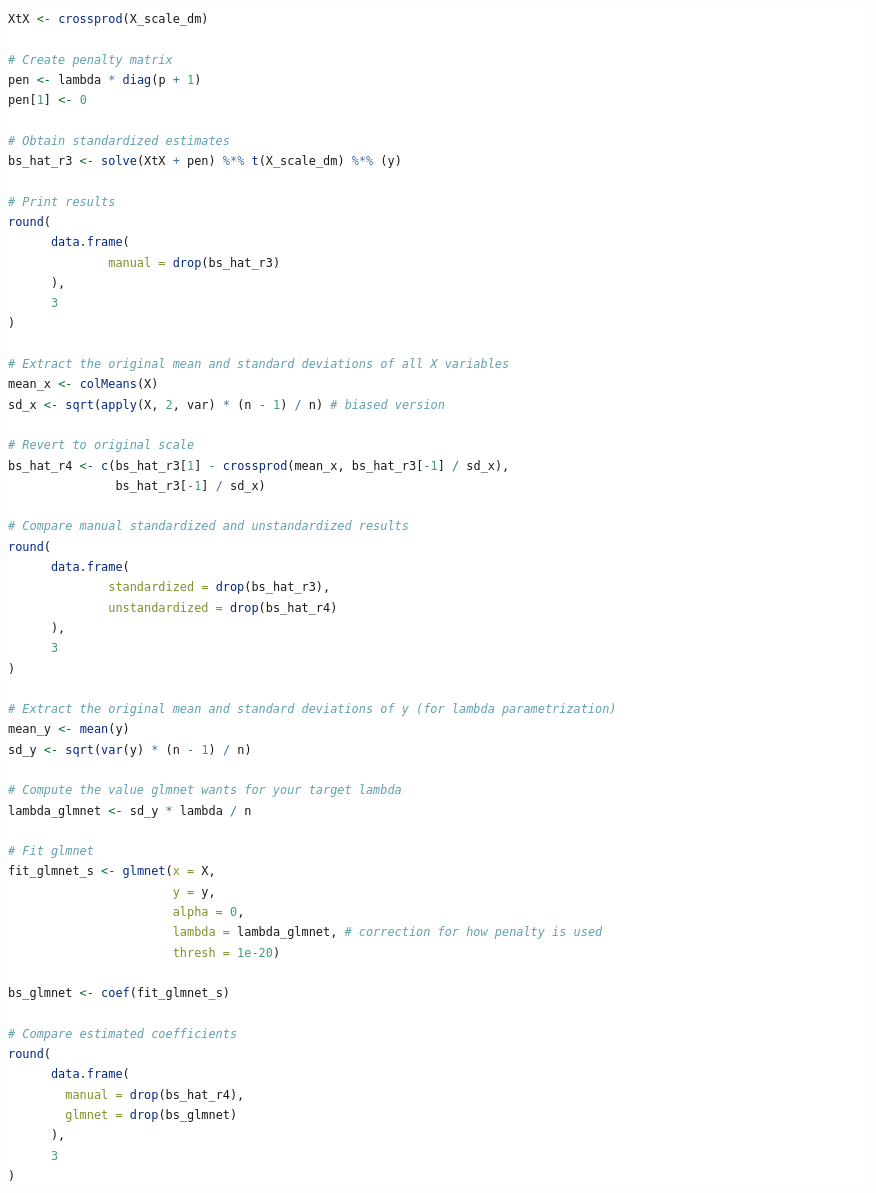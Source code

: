 ```r
XtX <- crossprod(X_scale_dm)

# Create penalty matrix
pen <- lambda * diag(p + 1)
pen[1] <- 0

# Obtain standardized estimates
bs_hat_r3 <- solve(XtX + pen) %*% t(X_scale_dm) %*% (y)

# Print results
round(
      data.frame(
              manual = drop(bs_hat_r3)
      ),
      3
)

# Extract the original mean and standard deviations of all X variables
mean_x <- colMeans(X)
sd_x <- sqrt(apply(X, 2, var) * (n - 1) / n) # biased version

# Revert to original scale
bs_hat_r4 <- c(bs_hat_r3[1] - crossprod(mean_x, bs_hat_r3[-1] / sd_x),
               bs_hat_r3[-1] / sd_x)

# Compare manual standardized and unstandardized results
round(
      data.frame(
              standardized = drop(bs_hat_r3),
              unstandardized = drop(bs_hat_r4)
      ),
      3
)

# Extract the original mean and standard deviations of y (for lambda parametrization)
mean_y <- mean(y)
sd_y <- sqrt(var(y) * (n - 1) / n)

# Compute the value glmnet wants for your target lambda
lambda_glmnet <- sd_y * lambda / n

# Fit glmnet
fit_glmnet_s <- glmnet(x = X,
                       y = y,
                       alpha = 0,
                       lambda = lambda_glmnet, # correction for how penalty is used
                       thresh = 1e-20)

bs_glmnet <- coef(fit_glmnet_s)

# Compare estimated coefficients
round(
      data.frame(
        manual = drop(bs_hat_r4),
        glmnet = drop(bs_glmnet)
      ),
      3
)
```
